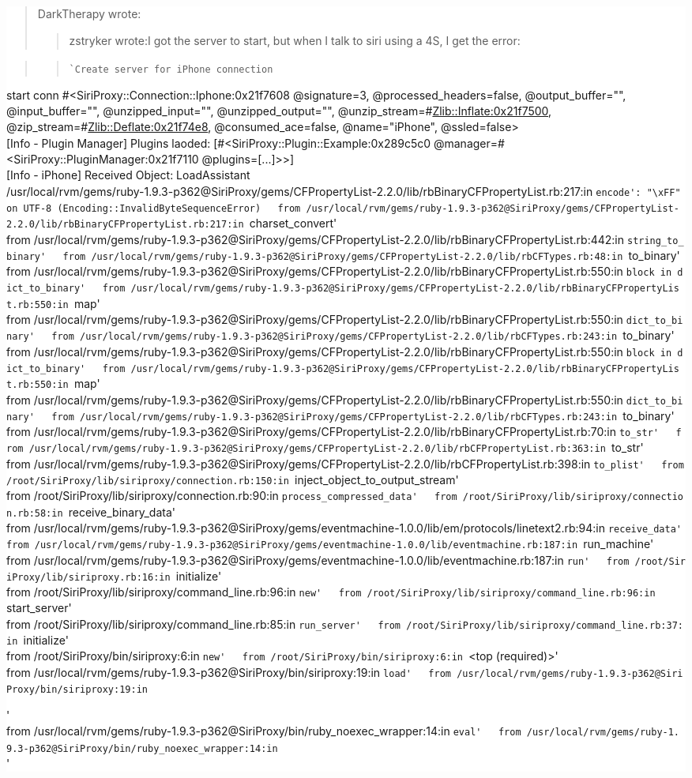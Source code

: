> DarkTherapy wrote:
>
>> zstryker wrote:I got the server to start, but when I talk to siri using a 4S, I get the error:  
  

>> 
>>     `Create server for iPhone connection  
start conn #<SiriProxy::Connection::Iphone:0x21f7608 @signature=3, @processed_headers=false, @output_buffer="", @input_buffer="", @unzipped_input="", @unzipped_output="", @unzip_stream=#<Zlib::Inflate:0x21f7500>, @zip_stream=#<Zlib::Deflate:0x21f74e8>, @consumed_ace=false, @name="iPhone", @ssled=false>  
[Info - Plugin Manager] Plugins laoded: [#<SiriProxy::Plugin::Example:0x289c5c0 @manager=#<SiriProxy::PluginManager:0x21f7110 @plugins=[...]>>]  
[Info - iPhone] Received Object: LoadAssistant  
/usr/local/rvm/gems/ruby-1.9.3-p362@SiriProxy/gems/CFPropertyList-2.2.0/lib/rbBinaryCFPropertyList.rb:217:in `encode': "\xFF" on UTF-8 (Encoding::InvalidByteSequenceError)  
   from /usr/local/rvm/gems/ruby-1.9.3-p362@SiriProxy/gems/CFPropertyList-2.2.0/lib/rbBinaryCFPropertyList.rb:217:in `charset_convert'  
   from /usr/local/rvm/gems/ruby-1.9.3-p362@SiriProxy/gems/CFPropertyList-2.2.0/lib/rbBinaryCFPropertyList.rb:442:in `string_to_binary'  
   from /usr/local/rvm/gems/ruby-1.9.3-p362@SiriProxy/gems/CFPropertyList-2.2.0/lib/rbCFTypes.rb:48:in `to_binary'  
   from /usr/local/rvm/gems/ruby-1.9.3-p362@SiriProxy/gems/CFPropertyList-2.2.0/lib/rbBinaryCFPropertyList.rb:550:in `block in dict_to_binary'  
   from /usr/local/rvm/gems/ruby-1.9.3-p362@SiriProxy/gems/CFPropertyList-2.2.0/lib/rbBinaryCFPropertyList.rb:550:in `map'  
   from /usr/local/rvm/gems/ruby-1.9.3-p362@SiriProxy/gems/CFPropertyList-2.2.0/lib/rbBinaryCFPropertyList.rb:550:in `dict_to_binary'  
   from /usr/local/rvm/gems/ruby-1.9.3-p362@SiriProxy/gems/CFPropertyList-2.2.0/lib/rbCFTypes.rb:243:in `to_binary'  
   from /usr/local/rvm/gems/ruby-1.9.3-p362@SiriProxy/gems/CFPropertyList-2.2.0/lib/rbBinaryCFPropertyList.rb:550:in `block in dict_to_binary'  
   from /usr/local/rvm/gems/ruby-1.9.3-p362@SiriProxy/gems/CFPropertyList-2.2.0/lib/rbBinaryCFPropertyList.rb:550:in `map'  
   from /usr/local/rvm/gems/ruby-1.9.3-p362@SiriProxy/gems/CFPropertyList-2.2.0/lib/rbBinaryCFPropertyList.rb:550:in `dict_to_binary'  
   from /usr/local/rvm/gems/ruby-1.9.3-p362@SiriProxy/gems/CFPropertyList-2.2.0/lib/rbCFTypes.rb:243:in `to_binary'  
   from /usr/local/rvm/gems/ruby-1.9.3-p362@SiriProxy/gems/CFPropertyList-2.2.0/lib/rbBinaryCFPropertyList.rb:70:in `to_str'  
   from /usr/local/rvm/gems/ruby-1.9.3-p362@SiriProxy/gems/CFPropertyList-2.2.0/lib/rbCFPropertyList.rb:363:in `to_str'  
   from /usr/local/rvm/gems/ruby-1.9.3-p362@SiriProxy/gems/CFPropertyList-2.2.0/lib/rbCFPropertyList.rb:398:in `to_plist'  
   from /root/SiriProxy/lib/siriproxy/connection.rb:150:in `inject_object_to_output_stream'  
   from /root/SiriProxy/lib/siriproxy/connection.rb:90:in `process_compressed_data'  
   from /root/SiriProxy/lib/siriproxy/connection.rb:58:in `receive_binary_data'  
   from /usr/local/rvm/gems/ruby-1.9.3-p362@SiriProxy/gems/eventmachine-1.0.0/lib/em/protocols/linetext2.rb:94:in `receive_data'  
   from /usr/local/rvm/gems/ruby-1.9.3-p362@SiriProxy/gems/eventmachine-1.0.0/lib/eventmachine.rb:187:in `run_machine'  
   from /usr/local/rvm/gems/ruby-1.9.3-p362@SiriProxy/gems/eventmachine-1.0.0/lib/eventmachine.rb:187:in `run'  
   from /root/SiriProxy/lib/siriproxy.rb:16:in `initialize'  
   from /root/SiriProxy/lib/siriproxy/command_line.rb:96:in `new'  
   from /root/SiriProxy/lib/siriproxy/command_line.rb:96:in `start_server'  
   from /root/SiriProxy/lib/siriproxy/command_line.rb:85:in `run_server'  
   from /root/SiriProxy/lib/siriproxy/command_line.rb:37:in `initialize'  
   from /root/SiriProxy/bin/siriproxy:6:in `new'  
   from /root/SiriProxy/bin/siriproxy:6:in `<top (required)>'  
   from /usr/local/rvm/gems/ruby-1.9.3-p362@SiriProxy/bin/siriproxy:19:in `load'  
   from /usr/local/rvm/gems/ruby-1.9.3-p362@SiriProxy/bin/siriproxy:19:in `<main>'  
   from /usr/local/rvm/gems/ruby-1.9.3-p362@SiriProxy/bin/ruby_noexec_wrapper:14:in `eval'  
   from /usr/local/rvm/gems/ruby-1.9.3-p362@SiriProxy/bin/ruby_noexec_wrapper:14:in `<main>'  